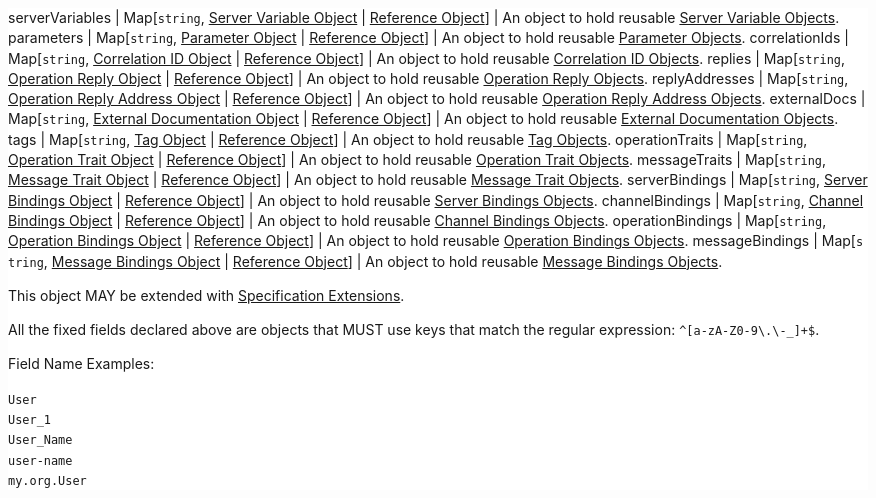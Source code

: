 <a name="componentsServerVariables"></a> serverVariables | Map[`string`, [Server Variable Object](#serverVariableObject) \| [Reference Object](#referenceObject)] | An object to hold reusable [Server Variable Objects](#serverVariableObject).
<a name="componentsParameters"></a> parameters | Map[`string`, [Parameter Object](#parameterObject) \| [Reference Object](#referenceObject)] | An object to hold reusable [Parameter Objects](#parameterObject).
<a name="componentsCorrelationIDs"></a> correlationIds | Map[`string`, [Correlation ID Object](#correlationIdObject) \| [Reference Object](#referenceObject)] | An object to hold reusable [Correlation ID Objects](#correlationIdObject).
<a name="componentsReplies"></a>replies | Map[`string`, [Operation Reply Object](#operationReplyObject) \| [Reference Object](#referenceObject)] | An object to hold reusable [Operation Reply Objects](#operationReplyObject).
<a name="componentsReplyAddresses"></a> replyAddresses | Map[`string`, [Operation Reply Address Object](#operationReplyAddressObject) &#124; [Reference Object](#referenceObject)] | An object to hold reusable [Operation Reply Address Objects](#operationReplyAddressObject).
<a name="componentsExternalDocs"></a> externalDocs | Map[`string`, [External Documentation Object](#externalDocumentationObject) \| [Reference Object](#referenceObject)] | An object to hold reusable [External Documentation Objects](#externalDocumentationObject).
<a name="componentsTags"></a> tags | Map[`string`, [Tag Object](#tagObject) \| [Reference Object](#referenceObject)] | An object to hold reusable [Tag Objects](#tagObject).
<a name="componentsOperationTraits"></a> operationTraits | Map[`string`, [Operation Trait Object](#operationTraitObject) \| [Reference Object](#referenceObject)]  | An object to hold reusable [Operation Trait Objects](#operationTraitObject).
<a name="componentsMessageTraits"></a> messageTraits | Map[`string`, [Message Trait Object](#messageTraitObject) \| [Reference Object](#referenceObject)]  | An object to hold reusable [Message Trait Objects](#messageTraitObject).
<a name="componentsServerBindings"></a> serverBindings | Map[`string`, [Server Bindings Object](#serverBindingsObject) \| [Reference Object](#referenceObject)]  | An object to hold reusable [Server Bindings Objects](#serverBindingsObject).
<a name="componentsChannelBindings"></a> channelBindings | Map[`string`, [Channel Bindings Object](#channelBindingsObject) \| [Reference Object](#referenceObject)]  | An object to hold reusable [Channel Bindings Objects](#channelBindingsObject).
<a name="componentsOperationBindings"></a> operationBindings | Map[`string`, [Operation Bindings Object](#operationBindingsObject) \| [Reference Object](#referenceObject)]  | An object to hold reusable [Operation Bindings Objects](#operationBindingsObject).
<a name="componentsMessageBindings"></a> messageBindings | Map[`string`, [Message Bindings Object](#messageBindingsObject) \| [Reference Object](#referenceObject)]  | An object to hold reusable [Message Bindings Objects](#messageBindingsObject).

This object MAY be extended with [Specification Extensions](#specificationExtensions).

All the fixed fields declared above are objects that MUST use keys that match the regular expression: `^[a-zA-Z0-9\.\-_]+$`.

Field Name Examples:

```text
User
User_1
User_Name
user-name
my.org.User
```
